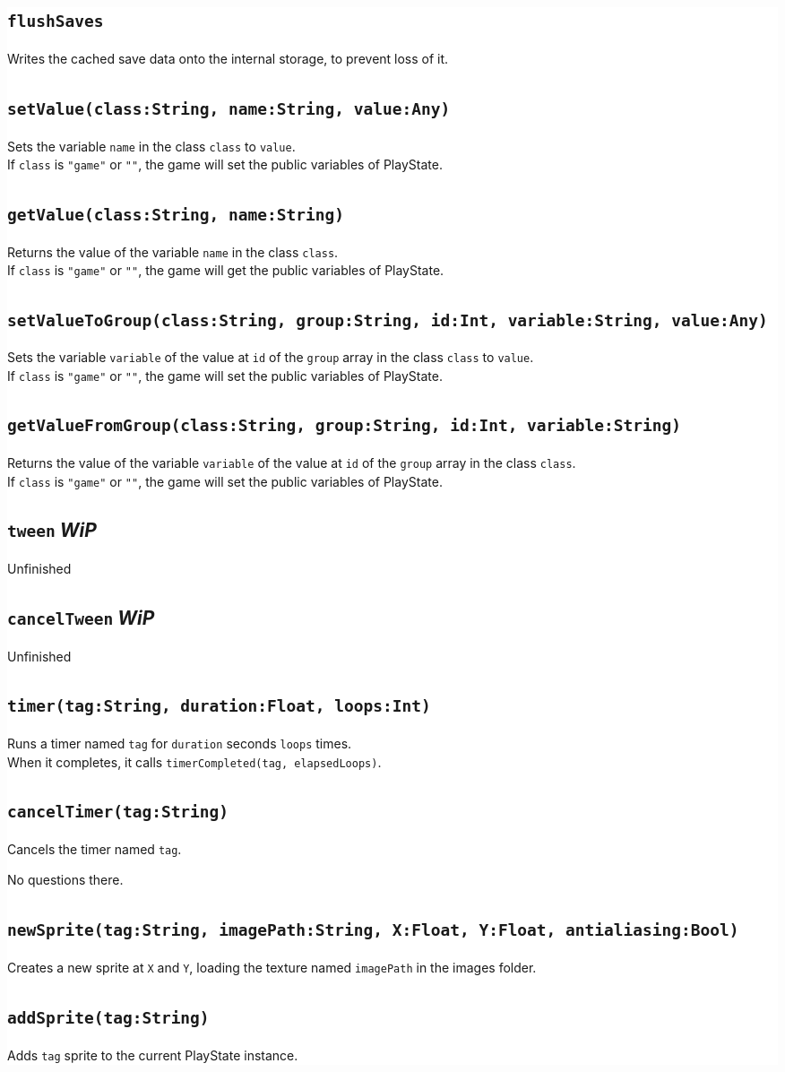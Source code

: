 ## `flushSaves`
Writes the cached save data onto the internal storage, to prevent loss of it.

## `setValue(class:String, name:String, value:Any)`
Sets the variable `name` in the class `class` to `value`.  
If `class` is `"game"` or `""`, the game will set the public variables of PlayState.

## `getValue(class:String, name:String)`
Returns the value of the variable `name` in the class `class`.  
If `class` is `"game"` or `""`, the game will get the public variables of PlayState.

## `setValueToGroup(class:String, group:String, id:Int, variable:String, value:Any)`
Sets the variable `variable` of the value at `id` of the `group` array in the class `class` to `value`.  
If `class` is `"game"` or `""`, the game will set the public variables of PlayState.

## `getValueFromGroup(class:String, group:String, id:Int, variable:String)`
Returns the value of the variable `variable` of the value at `id` of the `group` array in the class `class`.  
If `class` is `"game"` or `""`, the game will set the public variables of PlayState.

## `tween` _WiP_
Unfinished

## `cancelTween` _WiP_
Unfinished

## `timer(tag:String, duration:Float, loops:Int)`
Runs a timer named `tag` for `duration` seconds `loops` times.  
When it completes, it calls `timerCompleted(tag, elapsedLoops)`.

## `cancelTimer(tag:String)`
Cancels the timer named `tag`.

No questions there.

## `newSprite(tag:String, imagePath:String, X:Float, Y:Float, antialiasing:Bool)`
Creates a new sprite at `X` and `Y`, loading the texture named `imagePath` in the images folder.

## `addSprite(tag:String)`
Adds `tag` sprite to the current PlayState instance.
